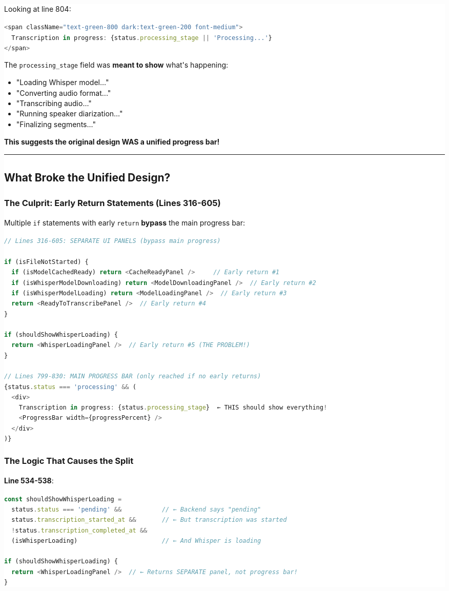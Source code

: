 Looking at line 804:
```typescript
<span className="text-green-800 dark:text-green-200 font-medium">
  Transcription in progress: {status.processing_stage || 'Processing...'}
</span>
```

The `processing_stage` field was **meant to show** what's happening:
- "Loading Whisper model..."
- "Converting audio format..."
- "Transcribing audio..."
- "Running speaker diarization..."
- "Finalizing segments..."

**This suggests the original design WAS a unified progress bar!**

---

## What Broke the Unified Design?

### The Culprit: Early Return Statements (Lines 316-605)

Multiple `if` statements with early `return` **bypass** the main progress bar:

```typescript
// Lines 316-605: SEPARATE UI PANELS (bypass main progress)

if (isFileNotStarted) {
  if (isModelCachedReady) return <CacheReadyPanel />     // Early return #1
  if (isWhisperModelDownloading) return <ModelDownloadingPanel />  // Early return #2
  if (isWhisperModelLoading) return <ModelLoadingPanel />  // Early return #3
  return <ReadyToTranscribePanel />  // Early return #4
}

if (shouldShowWhisperLoading) {
  return <WhisperLoadingPanel />  // Early return #5 (THE PROBLEM!)
}

// Lines 799-830: MAIN PROGRESS BAR (only reached if no early returns)
{status.status === 'processing' && (
  <div>
    Transcription in progress: {status.processing_stage}  ← THIS should show everything!
    <ProgressBar width={progressPercent} />
  </div>
)}
```

### The Logic That Causes the Split

**Line 534-538**:
```typescript
const shouldShowWhisperLoading =
  status.status === 'pending' &&           // ← Backend says "pending"
  status.transcription_started_at &&       // ← But transcription was started
  !status.transcription_completed_at &&
  (isWhisperLoading)                       // ← And Whisper is loading

if (shouldShowWhisperLoading) {
  return <WhisperLoadingPanel />  // ← Returns SEPARATE panel, not progress bar!
}
```
